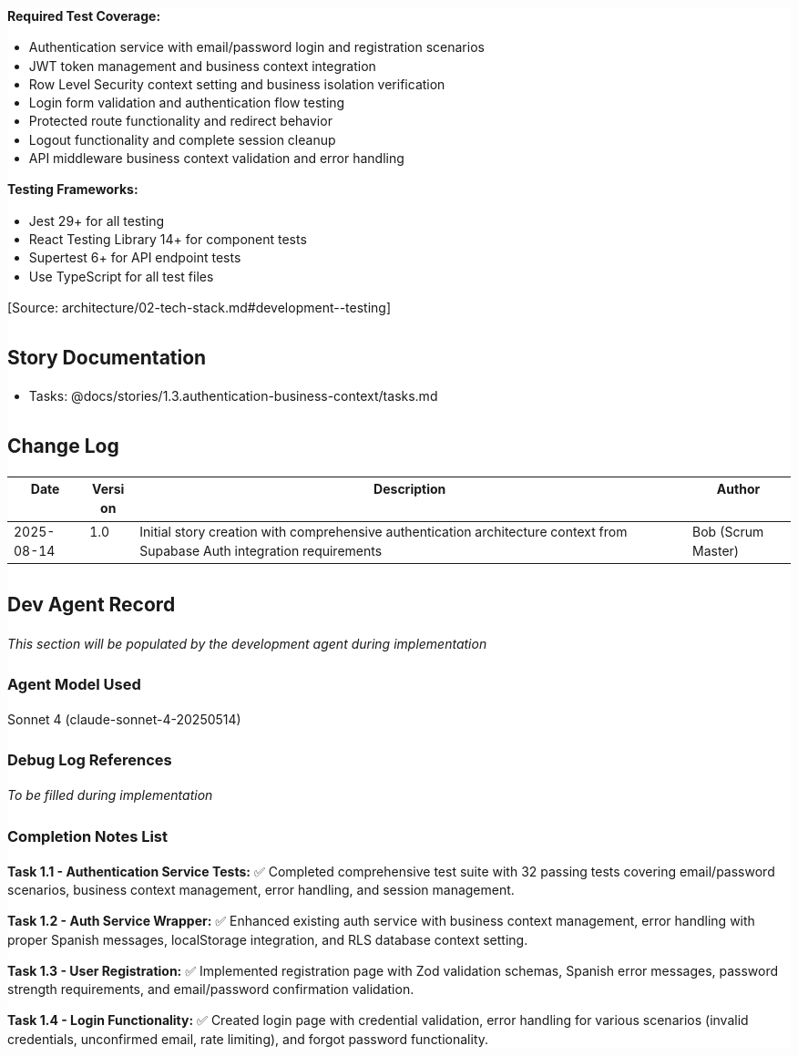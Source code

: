 **Required Test Coverage:**
- Authentication service with email/password login and registration scenarios
- JWT token management and business context integration 
- Row Level Security context setting and business isolation verification
- Login form validation and authentication flow testing
- Protected route functionality and redirect behavior
- Logout functionality and complete session cleanup
- API middleware business context validation and error handling

**Testing Frameworks:**
- Jest 29+ for all testing
- React Testing Library 14+ for component tests  
- Supertest 6+ for API endpoint tests
- Use TypeScript for all test files

[Source: architecture/02-tech-stack.md#development--testing]

## Story Documentation

- Tasks: @docs/stories/1.3.authentication-business-context/tasks.md

## Change Log

| Date | Version | Description | Author |
|------|---------|-------------|--------|
| 2025-08-14 | 1.0 | Initial story creation with comprehensive authentication architecture context from Supabase Auth integration requirements | Bob (Scrum Master) |

## Dev Agent Record

*This section will be populated by the development agent during implementation*

### Agent Model Used

Sonnet 4 (claude-sonnet-4-20250514)

### Debug Log References

*To be filled during implementation*

### Completion Notes List

**Task 1.1 - Authentication Service Tests:** ✅ Completed comprehensive test suite with 32 passing tests covering email/password scenarios, business context management, error handling, and session management.

**Task 1.2 - Auth Service Wrapper:** ✅ Enhanced existing auth service with business context management, error handling with proper Spanish messages, localStorage integration, and RLS database context setting.

**Task 1.3 - User Registration:** ✅ Implemented registration page with Zod validation schemas, Spanish error messages, password strength requirements, and email/password confirmation validation.

**Task 1.4 - Login Functionality:** ✅ Created login page with credential validation, error handling for various scenarios (invalid credentials, unconfirmed email, rate limiting), and forgot password functionality.
